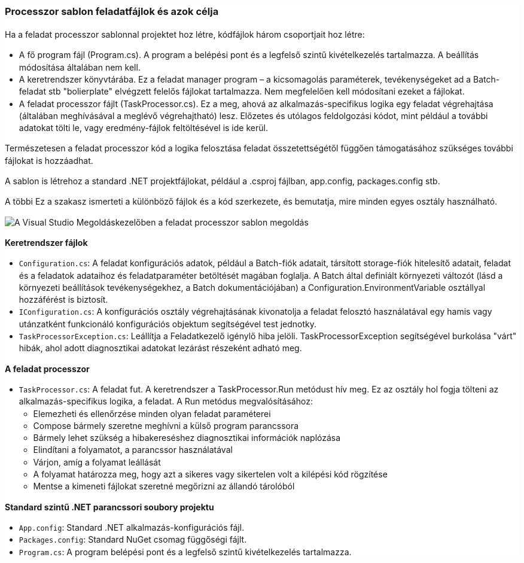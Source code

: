 ### <a name="task-processor-template-files-and-their-purpose"></a>Processzor sablon feladatfájlok és azok célja
Ha a feladat processzor sablonnal projektet hoz létre, kódfájlok három csoportjait hoz létre:

* A fő program fájl (Program.cs). A program a belépési pont és a legfelső szintű kivételkezelés tartalmazza. A beállítás módosítása általában nem kell.
* A keretrendszer könyvtárába. Ez a feladat manager program – a kicsomagolás paraméterek, tevékenységeket ad a Batch-feladat stb "bolierplate" elvégzett felelős fájlokat tartalmazza. Nem megfelelően kell módosítani ezeket a fájlokat.
* A feladat processzor fájlt (TaskProcessor.cs). Ez a meg, ahová az alkalmazás-specifikus logika egy feladat végrehajtása (általában meghívásával a meglévő végrehajtható) lesz. Előzetes és utólagos feldolgozási kódot, mint például a további adatokat tölti le, vagy eredmény-fájlok feltöltésével is ide kerül.

Természetesen a feladat processzor kód a logika felosztása feladat összetettségétől függően támogatásához szükséges további fájlokat is hozzáadhat.

A sablon is létrehoz a standard .NET projektfájlokat, például a .csproj fájlban, app.config, packages.config stb.

A többi Ez a szakasz ismerteti a különböző fájlok és a kód szerkezete, és bemutatja, mire minden egyes osztály használható.

![A Visual Studio Megoldáskezelőben a feladat processzor sablon megoldás][solution_explorer02]

**Keretrendszer fájlok**

* `Configuration.cs`: A feladat konfigurációs adatok, például a Batch-fiók adatait, társított storage-fiók hitelesítő adatait, feladat és a feladatok adataihoz és feladatparaméter betöltését magában foglalja. A Batch által definiált környezeti változót (lásd a környezeti beállítások tevékenységekhez, a Batch dokumentációjában) a Configuration.EnvironmentVariable osztállyal hozzáférést is biztosít.
* `IConfiguration.cs`: A konfigurációs osztály végrehajtásának kivonatolja a feladat felosztó használatával egy hamis vagy utánzatként funkcionáló konfigurációs objektum segítségével test jednotky.
* `TaskProcessorException.cs`: Leállítja a Feladatkezelő igénylő hiba jelöli. TaskProcessorException segítségével burkolása "várt" hibák, ahol adott diagnosztikai adatokat lezárást részeként adható meg.

**A feladat processzor**

* `TaskProcessor.cs`: A feladat fut. A keretrendszer a TaskProcessor.Run metódust hív meg. Ez az osztály hol fogja tölteni az alkalmazás-specifikus logika, a feladat. A Run metódus megvalósításához:
  * Elemezheti és ellenőrzése minden olyan feladat paraméterei
  * Compose bármely szeretne meghívni a külső program parancssora
  * Bármely lehet szükség a hibakereséshez diagnosztikai információk naplózása
  * Elindítani a folyamatot, a parancssor használatával
  * Várjon, amíg a folyamat leállását
  * A folyamat határozza meg, hogy azt a sikeres vagy sikertelen volt a kilépési kód rögzítése
  * Mentse a kimeneti fájlokat szeretné megőrizni az állandó tárolóból

**Standard szintű .NET parancssori soubory projektu**

* `App.config`: Standard .NET alkalmazás-konfigurációs fájl.
* `Packages.config`: Standard NuGet csomag függőségi fájlt.
* `Program.cs`: A program belépési pont és a legfelső szintű kivételkezelés tartalmazza.


[net_jobmanagertask]: https://msdn.microsoft.com/library/azure/microsoft.azure.batch.jobmanagertask.aspx
[github_samples]: https://github.com/Azure/azure-batch-samples
[nuget_package]: https://www.nuget.org/packages/Microsoft.Azure.Batch.Conventions.Files
[process_exitcode]: https://msdn.microsoft.com/library/system.diagnostics.process.exitcode.aspx
[vs_gallery]: https://visualstudiogallery.msdn.microsoft.com/
[vs_gallery_templates]: https://go.microsoft.com/fwlink/?linkid=820714
[vs_find_use_ext]: https://msdn.microsoft.com/library/dd293638.aspx
[diagram01]: ./media/batch-visual-studio-templates/diagram01.png
[solution_explorer01]: ./media/batch-visual-studio-templates/solution_explorer01.png
[solution_explorer02]: ./media/batch-visual-studio-templates/solution_explorer02.png